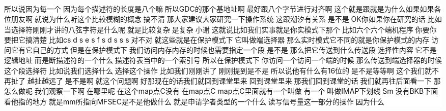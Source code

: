 所以说因为每一个
因为每个描述符的长度是八个嘛
所以GDC的那个基地址啊
最好跟八个字节进行对齐啊
这个就是跟就是为什么如果如果各位朋友啊
就说为什么听这个比较模糊的概念
搞不清
那大家建议大家研究一下操作系统
这跟潮汐有关系
是不是
OK你如果你在研究的话
比如当选择符刚刚才讲的八弦字符是什么呢
就是比较复杂
是复杂
小谢
这就说比如我们实事就是你实模式下那个
比如六个六个端机程序
你要你要把它搞清楚
比如cs d s e s f s d s s s
对不对
就这些就是在保护模式下
它叫做端选择器
那么实时模式它不同的就是你保护模式的内存
访问它有它自己的方式
但是在保护模式下
我们访问内存内存的时候也需要指定一个段
是不是
那么把它传送到什么传送段
选择性内容
它不是逻辑地址
而是断描述符的一个什么
描述符表当中的一个索引号
所以在保护模式下
你访问一个访问一个端的时候
那么传送到端选择器的时候
这个段选择符
比如说我们选择什么
选择这个操作
比如我们刚刚讲了
刚刚提到是不是
所以说他有什么有16位的
是不是等等啊
这个我们就不再扯了
越扯越远了
是不是啊
就这个问题啊
好那现在的话我们就回到课堂里来
回到课堂里来
那我们回到课堂的话
我们就再往后面看一下
那怎么做呢
我们观察一下啊
在哪里呢
在这个map点C没有
在map点C
map点C里面就有一个叫做
有一个
叫做IMAP下划线
Sm
没有BKB下面看他指的地方
就是mm所指向MFSEC是不是他做什么
就是申请学者类型的一个什么
读写信号量这一部分的操作
因为什么